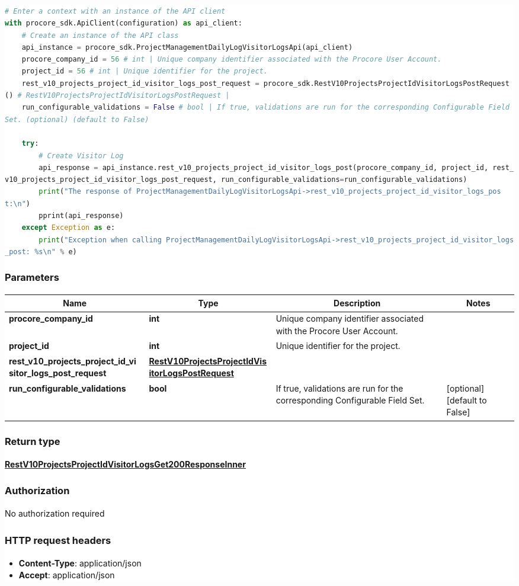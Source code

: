 ```python
# Enter a context with an instance of the API client
with procore_sdk.ApiClient(configuration) as api_client:
    # Create an instance of the API class
    api_instance = procore_sdk.ProjectManagementDailyLogVisitorLogsApi(api_client)
    procore_company_id = 56 # int | Unique company identifier associated with the Procore User Account.
    project_id = 56 # int | Unique identifier for the project.
    rest_v10_projects_project_id_visitor_logs_post_request = procore_sdk.RestV10ProjectsProjectIdVisitorLogsPostRequest() # RestV10ProjectsProjectIdVisitorLogsPostRequest | 
    run_configurable_validations = False # bool | If true, validations are run for the corresponding Configurable Field Set. (optional) (default to False)

    try:
        # Create Visitor Log
        api_response = api_instance.rest_v10_projects_project_id_visitor_logs_post(procore_company_id, project_id, rest_v10_projects_project_id_visitor_logs_post_request, run_configurable_validations=run_configurable_validations)
        print("The response of ProjectManagementDailyLogVisitorLogsApi->rest_v10_projects_project_id_visitor_logs_post:\n")
        pprint(api_response)
    except Exception as e:
        print("Exception when calling ProjectManagementDailyLogVisitorLogsApi->rest_v10_projects_project_id_visitor_logs_post: %s\n" % e)
```



### Parameters


Name | Type | Description  | Notes
------------- | ------------- | ------------- | -------------
 **procore_company_id** | **int**| Unique company identifier associated with the Procore User Account. | 
 **project_id** | **int**| Unique identifier for the project. | 
 **rest_v10_projects_project_id_visitor_logs_post_request** | [**RestV10ProjectsProjectIdVisitorLogsPostRequest**](RestV10ProjectsProjectIdVisitorLogsPostRequest.md)|  | 
 **run_configurable_validations** | **bool**| If true, validations are run for the corresponding Configurable Field Set. | [optional] [default to False]

### Return type

[**RestV10ProjectsProjectIdVisitorLogsGet200ResponseInner**](RestV10ProjectsProjectIdVisitorLogsGet200ResponseInner.md)

### Authorization

No authorization required

### HTTP request headers

 - **Content-Type**: application/json
 - **Accept**: application/json
